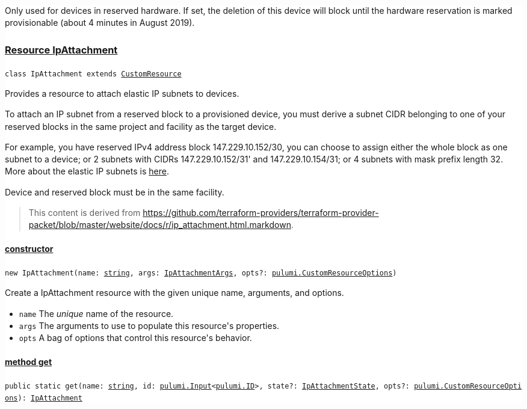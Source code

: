 Only used for devices in reserved hardware. If set, the deletion of this device will block until the hardware reservation is marked provisionable (about 4 minutes in August 2019).

<h3 class="pdoc-module-header" id="IpAttachment" data-link-title="IpAttachment">
    <a href="https://github.com/pulumi/pulumi-packet/blob/{{< param git_sha >}}/sdk/nodejs/ipAttachment.ts#L23">
        Resource <strong>IpAttachment</strong>
    </a>
</h3>

<pre class="highlight"><code><span class='kr'>class</span> <span class='nx'>IpAttachment</span> <span class='kr'>extends</span> <a href='/docs/reference/pkg/nodejs/pulumi/pulumi/#CustomResource'>CustomResource</a></code></pre>

Provides a resource to attach elastic IP subnets to devices.

To attach an IP subnet from a reserved block to a provisioned device, you must derive a subnet CIDR belonging to
one of your reserved blocks in the same project and facility as the target device.

For example, you have reserved IPv4 address block 147.229.10.152/30, you can choose to assign either the whole
block as one subnet to a device; or 2 subnets with CIDRs 147.229.10.152/31' and 147.229.10.154/31; or 4 subnets
with mask prefix length 32. More about the elastic IP subnets is [here](https://www.packet.com/developers/docs/network/basic/elastic-ips/).

Device and reserved block must be in the same facility.

> This content is derived from https://github.com/terraform-providers/terraform-provider-packet/blob/master/website/docs/r/ip_attachment.html.markdown.

<h4 class="pdoc-member-header" id="IpAttachment-constructor">
<a class="pdoc-child-name" href="https://github.com/pulumi/pulumi-packet/blob/{{< param git_sha >}}/sdk/nodejs/ipAttachment.ts#L86"> <b>constructor</b></a>
</h4>


<pre class="highlight"><code><span class='kd'></span><span class='kd'>new</span> IpAttachment(name: <span class='kd'><a href='https://developer.mozilla.org/en-US/docs/Web/JavaScript/Reference/Global_Objects/String'>string</a></span>, args: <a href='#IpAttachmentArgs'>IpAttachmentArgs</a>, opts?: <a href='/docs/reference/pkg/nodejs/pulumi/pulumi/#CustomResourceOptions'>pulumi.CustomResourceOptions</a>)</code></pre>


Create a IpAttachment resource with the given unique name, arguments, and options.

* `name` The _unique_ name of the resource.
* `args` The arguments to use to populate this resource&#39;s properties.
* `opts` A bag of options that control this resource&#39;s behavior.

<h4 class="pdoc-member-header" id="IpAttachment-get">
<a class="pdoc-child-name" href="https://github.com/pulumi/pulumi-packet/blob/{{< param git_sha >}}/sdk/nodejs/ipAttachment.ts#L32">method <b>get</b></a>
</h4>


<pre class="highlight"><code><span class='kd'>public static </span>get(name: <span class='kd'><a href='https://developer.mozilla.org/en-US/docs/Web/JavaScript/Reference/Global_Objects/String'>string</a></span>, id: <a href='/docs/reference/pkg/nodejs/pulumi/pulumi/#Input'>pulumi.Input</a>&lt;<a href='/docs/reference/pkg/nodejs/pulumi/pulumi/#ID'>pulumi.ID</a>&gt;, state?: <a href='#IpAttachmentState'>IpAttachmentState</a>, opts?: <a href='/docs/reference/pkg/nodejs/pulumi/pulumi/#CustomResourceOptions'>pulumi.CustomResourceOptions</a>): <a href='#IpAttachment'>IpAttachment</a></code></pre>
